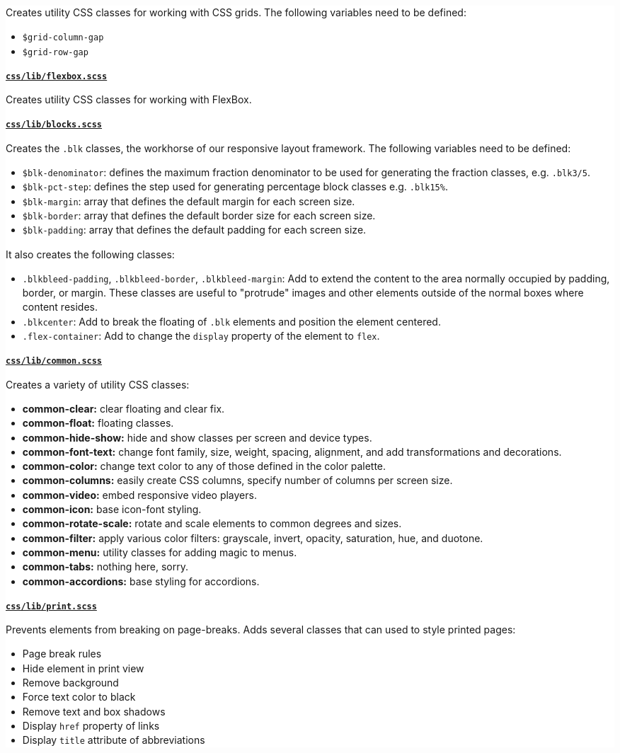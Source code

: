 Creates utility CSS classes for working with CSS grids. The following variables need to be defined:

  * `$grid-column-gap`
  * `$grid-row-gap`

[**`css/lib/flexbox.scss`**](../css/lib/flexbox.scss)

Creates utility CSS classes for working with FlexBox.

[**`css/lib/blocks.scss`**](../css/lib/blocks.scss)

Creates the `.blk` classes, the workhorse of our responsive layout framework. The following variables need to be defined:

  * `$blk-denominator`: defines the maximum fraction denominator to be used for generating the fraction classes, e.g. `.blk3/5`.
  * `$blk-pct-step`: defines the step used for generating percentage block classes e.g. `.blk15%`.
  * `$blk-margin`: array that defines the default margin for each screen size.
  * `$blk-border`: array that defines the default border size for each screen size.
  * `$blk-padding`: array that defines the default padding for each screen size.

It also creates the following classes:

  * `.blkbleed-padding`, `.blkbleed-border`, `.blkbleed-margin`: Add to extend the content to the area normally occupied by padding, border, or margin. These classes are useful to "protrude" images and other elements outside of the normal boxes where content resides.
  * `.blkcenter`: Add to break the floating of `.blk` elements and position the element centered.
  * `.flex-container`: Add to change the `display` property of the element to `flex`.

[**`css/lib/common.scss`**](../css/lib/common.scss)

Creates a variety of utility CSS classes:

  * **common-clear:** clear floating and clear fix.
  * **common-float:** floating classes.
  * **common-hide-show:** hide and show classes per screen and device types.
  * **common-font-text:** change font family, size, weight, spacing, alignment, and add transformations and decorations.
  * **common-color:** change text color to any of those defined in the color palette.
  * **common-columns:** easily create CSS columns, specify number of columns per screen size.
  * **common-video:** embed responsive video players.
  * **common-icon:** base icon-font styling.
  * **common-rotate-scale:** rotate and scale elements to common degrees and sizes.
  * **common-filter:** apply various color filters: grayscale, invert, opacity, saturation, hue, and duotone.
  * **common-menu:** utility classes for adding magic to menus.
  * **common-tabs:** nothing here, sorry.
  * **common-accordions:** base styling for accordions.

[**`css/lib/print.scss`**](../css/lib/print.scss)

Prevents elements from breaking on page-breaks. Adds several classes that can used to style printed pages:

  * Page break rules
  * Hide element in print view
  * Remove background
  * Force text color to black
  * Remove text and box shadows
  * Display `href` property of links
  * Display `title` attribute of abbreviations
